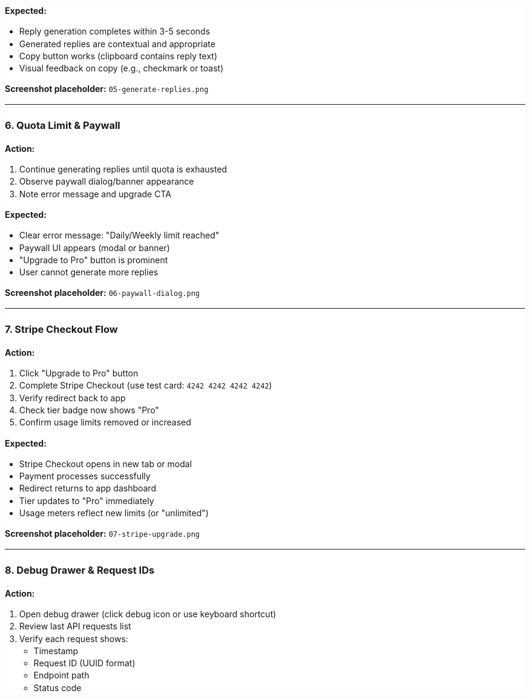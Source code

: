 **Expected:**
- Reply generation completes within 3-5 seconds
- Generated replies are contextual and appropriate
- Copy button works (clipboard contains reply text)
- Visual feedback on copy (e.g., checkmark or toast)

**Screenshot placeholder:** `05-generate-replies.png`

---

### 6. Quota Limit & Paywall

**Action:**
1. Continue generating replies until quota is exhausted
2. Observe paywall dialog/banner appearance
3. Note error message and upgrade CTA

**Expected:**
- Clear error message: "Daily/Weekly limit reached"
- Paywall UI appears (modal or banner)
- "Upgrade to Pro" button is prominent
- User cannot generate more replies

**Screenshot placeholder:** `06-paywall-dialog.png`

---

### 7. Stripe Checkout Flow

**Action:**
1. Click "Upgrade to Pro" button
2. Complete Stripe Checkout (use test card: `4242 4242 4242 4242`)
3. Verify redirect back to app
4. Check tier badge now shows "Pro"
5. Confirm usage limits removed or increased

**Expected:**
- Stripe Checkout opens in new tab or modal
- Payment processes successfully
- Redirect returns to app dashboard
- Tier updates to "Pro" immediately
- Usage meters reflect new limits (or "unlimited")

**Screenshot placeholder:** `07-stripe-upgrade.png`

---

### 8. Debug Drawer & Request IDs

**Action:**
1. Open debug drawer (click debug icon or use keyboard shortcut)
2. Review last API requests list
3. Verify each request shows:
   - Timestamp
   - Request ID (UUID format)
   - Endpoint path
   - Status code
